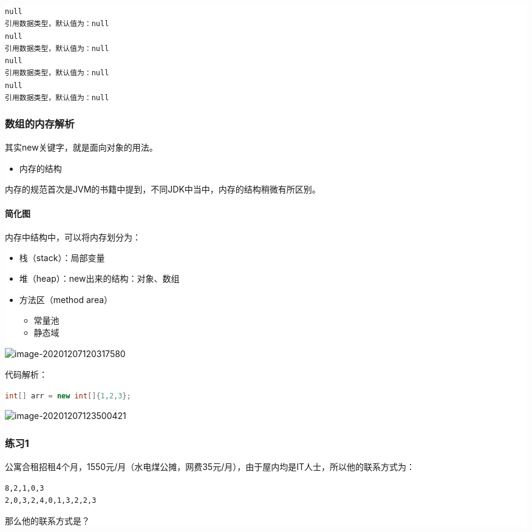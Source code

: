 ```
null
引用数据类型，默认值为：null
null
引用数据类型，默认值为：null
null
引用数据类型，默认值为：null
null
引用数据类型，默认值为：null
```



### 数组的内存解析

其实new关键字，就是面向对象的用法。



- 内存的结构

内存的规范首次是JVM的书籍中提到，不同JDK中当中，内存的结构稍微有所区别。

#### 简化图

内存中结构中，可以将内存划分为：

- 栈（stack）：局部变量

- 堆（heap）：new出来的结构：对象、数组

- 方法区（method area）
  - 常量池
  - 静态域

![image-20201207120317580](https://raw.githubusercontent.com/SaulJWu/images/main/20201207120317.png)





代码解析：

~~~java
int[] arr = new int[]{1,2,3};
~~~

![image-20201207123500421](https://raw.githubusercontent.com/SaulJWu/images/main/20201207123500.png)



### 练习1

公寓合租招租4个月，1550元/月（水电煤公摊，网费35元/月），由于屋内均是IT人士，所以他的联系方式为：

```
8,2,1,0,3
2,0,3,2,4,0,1,3,2,2,3
```

那么他的联系方式是？

